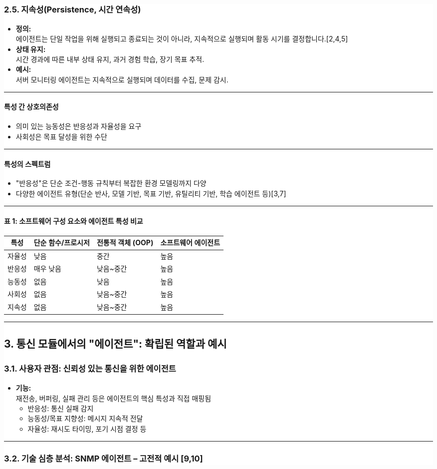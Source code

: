 
### 2.5. 지속성(Persistence, 시간 연속성)

- **정의:**  
    에이전트는 단일 작업을 위해 실행되고 종료되는 것이 아니라, 지속적으로 실행되며 활동 시기를 결정합니다.[2,4,5]
- **상태 유지:**  
    시간 경과에 따른 내부 상태 유지, 과거 경험 학습, 장기 목표 추적.
- **예시:**  
    서버 모니터링 에이전트는 지속적으로 실행되며 데이터를 수집, 문제 감시.

---

#### 특성 간 상호의존성

- 의미 있는 능동성은 반응성과 자율성을 요구
- 사회성은 목표 달성을 위한 수단

---

#### 특성의 스펙트럼

- "반응성"은 단순 조건-행동 규칙부터 복잡한 환경 모델링까지 다양
- 다양한 에이전트 유형(단순 반사, 모델 기반, 목표 기반, 유틸리티 기반, 학습 에이전트 등)[3,7]

---

#### 표 1: 소프트웨어 구성 요소와 에이전트 특성 비교

| 특성         | 단순 함수/프로시저 | 전통적 객체 (OOP) | 소프트웨어 에이전트 |
|--------------|-------------------|------------------|---------------------|
| 자율성       | 낮음              | 중간             | 높음                |
| 반응성       | 매우 낮음         | 낮음~중간        | 높음                |
| 능동성       | 없음              | 낮음             | 높음                |
| 사회성       | 없음              | 낮음~중간        | 높음                |
| 지속성       | 없음              | 낮음~중간        | 높음                |

---

## 3. 통신 모듈에서의 "에이전트": 확립된 역할과 예시

### 3.1. 사용자 관점: 신뢰성 있는 통신을 위한 에이전트

- **기능:**  
    재전송, 버퍼링, 실패 관리 등은 에이전트의 핵심 특성과 직접 매핑됨
    - 반응성: 통신 실패 감지
    - 능동성/목표 지향성: 메시지 지속적 전달
    - 자율성: 재시도 타이밍, 포기 시점 결정 등

---

### 3.2. 기술 심층 분석: SNMP 에이전트 – 고전적 예시 [9,10]
